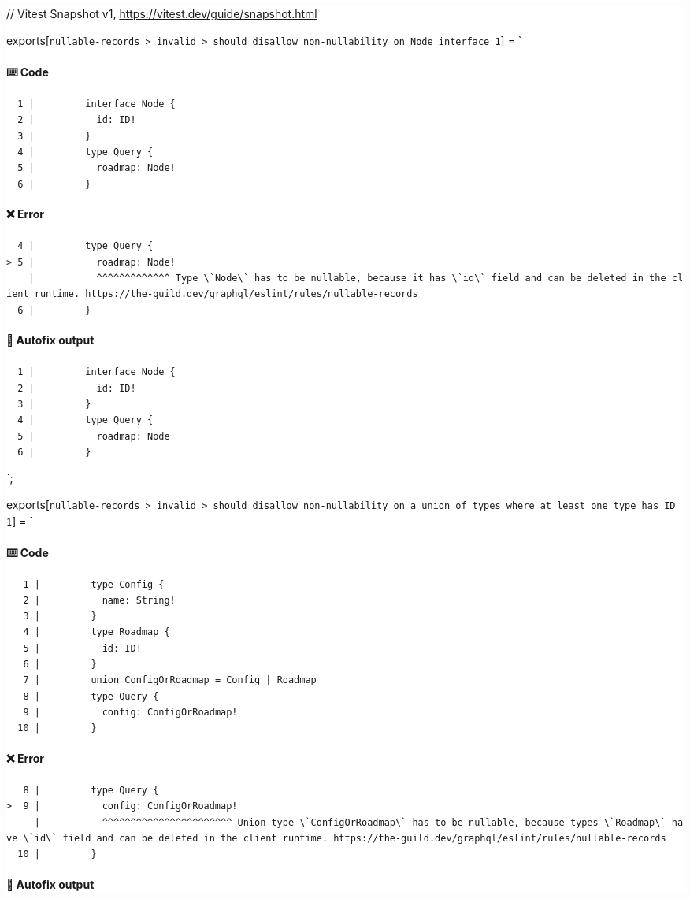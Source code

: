 // Vitest Snapshot v1, https://vitest.dev/guide/snapshot.html

exports[`nullable-records > invalid > should disallow non-nullability on Node interface 1`] = `
#### ⌨️ Code

      1 |         interface Node {
      2 |           id: ID!
      3 |         }
      4 |         type Query {
      5 |           roadmap: Node!
      6 |         }

#### ❌ Error

      4 |         type Query {
    > 5 |           roadmap: Node!
        |           ^^^^^^^^^^^^^ Type \`Node\` has to be nullable, because it has \`id\` field and can be deleted in the client runtime. https://the-guild.dev/graphql/eslint/rules/nullable-records
      6 |         }

#### 🔧 Autofix output

      1 |         interface Node {
      2 |           id: ID!
      3 |         }
      4 |         type Query {
      5 |           roadmap: Node
      6 |         }
`;

exports[`nullable-records > invalid > should disallow non-nullability on a union of types where at least one type has ID 1`] = `
#### ⌨️ Code

       1 |         type Config {
       2 |           name: String!
       3 |         }
       4 |         type Roadmap {
       5 |           id: ID!
       6 |         }
       7 |         union ConfigOrRoadmap = Config | Roadmap
       8 |         type Query {
       9 |           config: ConfigOrRoadmap!
      10 |         }

#### ❌ Error

       8 |         type Query {
    >  9 |           config: ConfigOrRoadmap!
         |           ^^^^^^^^^^^^^^^^^^^^^^^ Union type \`ConfigOrRoadmap\` has to be nullable, because types \`Roadmap\` have \`id\` field and can be deleted in the client runtime. https://the-guild.dev/graphql/eslint/rules/nullable-records
      10 |         }

#### 🔧 Autofix output
